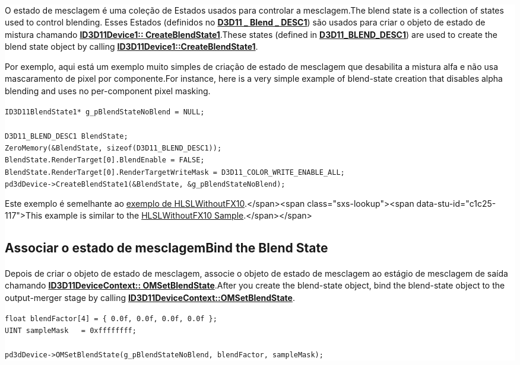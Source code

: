 <span data-ttu-id="c1c25-114">O estado de mesclagem é uma coleção de Estados usados para controlar a mesclagem.</span><span class="sxs-lookup"><span data-stu-id="c1c25-114">The blend state is a collection of states used to control blending.</span></span> <span data-ttu-id="c1c25-115">Esses Estados (definidos no [**D3D11 \_ Blend \_ DESC1**](/windows/desktop/api/D3D11_1/ns-d3d11_1-cd3d11_blend_desc1)) são usados para criar o objeto de estado de mistura chamando [**ID3D11Device1:: CreateBlendState1**](/windows/desktop/api/D3D11_1/nf-d3d11_1-id3d11device1-createblendstate1).</span><span class="sxs-lookup"><span data-stu-id="c1c25-115">These states (defined in [**D3D11\_BLEND\_DESC1**](/windows/desktop/api/D3D11_1/ns-d3d11_1-cd3d11_blend_desc1)) are used to create the blend state object by calling [**ID3D11Device1::CreateBlendState1**](/windows/desktop/api/D3D11_1/nf-d3d11_1-id3d11device1-createblendstate1).</span></span>

<span data-ttu-id="c1c25-116">Por exemplo, aqui está um exemplo muito simples de criação de estado de mesclagem que desabilita a mistura alfa e não usa mascaramento de pixel por componente.</span><span class="sxs-lookup"><span data-stu-id="c1c25-116">For instance, here is a very simple example of blend-state creation that disables alpha blending and uses no per-component pixel masking.</span></span>


```
ID3D11BlendState1* g_pBlendStateNoBlend = NULL;

D3D11_BLEND_DESC1 BlendState;
ZeroMemory(&BlendState, sizeof(D3D11_BLEND_DESC1));
BlendState.RenderTarget[0].BlendEnable = FALSE;
BlendState.RenderTarget[0].RenderTargetWriteMask = D3D11_COLOR_WRITE_ENABLE_ALL;
pd3dDevice->CreateBlendState1(&BlendState, &g_pBlendStateNoBlend);
```



<span data-ttu-id="c1c25-117">Este exemplo é semelhante ao [exemplo de HLSLWithoutFX10](https://msdn.microsoft.com/library/Ee416414(v=VS.85).aspx).</span><span class="sxs-lookup"><span data-stu-id="c1c25-117">This example is similar to the [HLSLWithoutFX10 Sample](https://msdn.microsoft.com/library/Ee416414(v=VS.85).aspx).</span></span>

## <a name="bind-the-blend-state"></a><span data-ttu-id="c1c25-118">Associar o estado de mesclagem</span><span class="sxs-lookup"><span data-stu-id="c1c25-118">Bind the Blend State</span></span>

<span data-ttu-id="c1c25-119">Depois de criar o objeto de estado de mesclagem, associe o objeto de estado de mesclagem ao estágio de mesclagem de saída chamando [**ID3D11DeviceContext:: OMSetBlendState**](/windows/desktop/api/D3D11/nf-d3d11-id3d11devicecontext-omsetblendstate).</span><span class="sxs-lookup"><span data-stu-id="c1c25-119">After you create the blend-state object, bind the blend-state object to the output-merger stage by calling [**ID3D11DeviceContext::OMSetBlendState**](/windows/desktop/api/D3D11/nf-d3d11-id3d11devicecontext-omsetblendstate).</span></span>


```
float blendFactor[4] = { 0.0f, 0.0f, 0.0f, 0.0f };
UINT sampleMask   = 0xffffffff;

pd3dDevice->OMSetBlendState(g_pBlendStateNoBlend, blendFactor, sampleMask);
```

